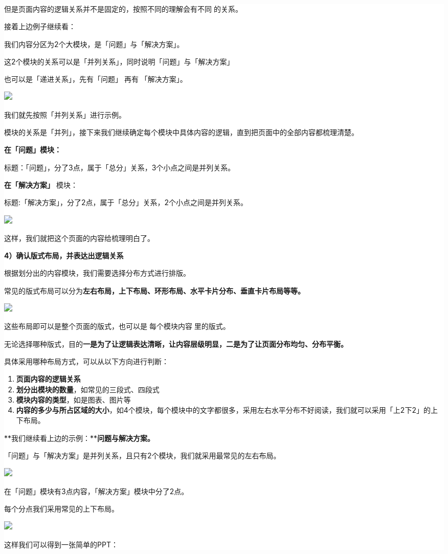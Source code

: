 但是页面内容的逻辑关系并不是固定的，按照不同的理解会有不同 的关系。

接着上边例子继续看：

我们内容分区为2个大模块，是「问题」与「解决方案」。

这2个模块的关系可以是「并列关系」，同时说明「问题」与「解决方案」

也可以是「递进关系」，先有「问题」 再有 「解决方案」。

![](https://image.woshipm.com/wp-files/2023/11/MBm21vTqoDqUYZMzNwx0.png)

我们就先按照「并列关系」进行示例。

模块的关系是「并列」，接下来我们继续确定每个模块中具体内容的逻辑，直到把页面中的全部内容都梳理清楚。

**在「问题」模块：**

标题：「问题」，分了3点，属于「总分」关系，3个小点之间是并列关系。

**在「解决方案」** 模块：

标题:「解决方案」，分了2点，属于「总分」关系，2个小点之间是并列关系。

![](https://image.woshipm.com/wp-files/2023/11/AsOpr6OzaIkrb92Kuelh.png)

这样，我们就把这个页面的内容给梳理明白了。

**4）确认版式布局，并表达出逻辑关系**

根据划分出的内容模块，我们需要选择分布方式进行排版。

常见的版式布局可以分为**左右布局，上下布局、环形布局、水平卡片分布、垂直卡片布局等等。**

![](https://image.woshipm.com/wp-files/2023/11/ZyuV9uMs4R61cuceKFsn.png)

这些布局即可以是整个页面的版式，也可以是 每个模块内容 里的版式。

无论选择哪种版式，目的**一是为了让逻辑表达清晰，让内容层级明显，二是为了让页面分布均匀、分布平衡。**

具体采用哪种布局方式，可以从以下方向进行判断：

1.  **页面内容的逻辑关系**
2.  **划分出模块的数量**，如常见的三段式、四段式
3.  **模块内容的类型**，如是图表、图片等
4.  **内容的多少与所占区域的大小**，如4个模块，每个模块中的文字都很多，采用左右水平分布不好阅读，我们就可以采用「上2下2」的上下布局。

**我们继续看上边的示例：****问题与解决方案。**

「问题」与「解决方案」是并列关系，且只有2个模块，我们就采用最常见的左右布局。

![](https://image.woshipm.com/wp-files/2023/11/tAwIgiOLZoyTu56HGLXb.png)

在「问题」模块有3点内容，「解决方案」模块中分了2点。

每个分点我们采用常见的上下布局。

![](https://image.woshipm.com/wp-files/2023/11/6O3MQOYnETyqxMVfXil2.png)

这样我们可以得到一张简单的PPT：
